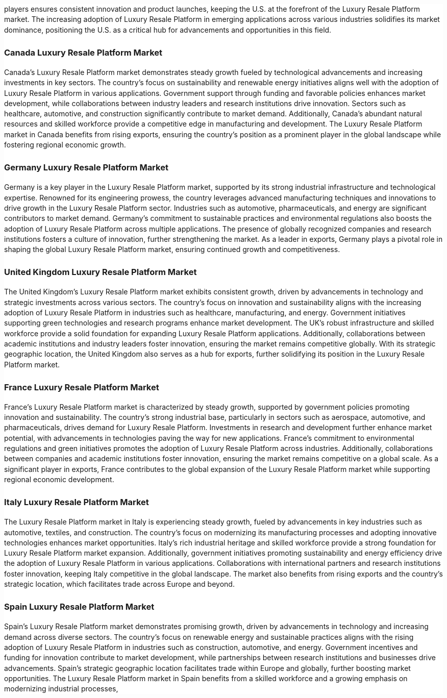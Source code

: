 players ensures consistent innovation and product launches, keeping the U.S. at the forefront of the Luxury Resale Platform market. The increasing adoption of Luxury Resale Platform in emerging applications across various industries solidifies its market dominance, positioning the U.S. as a critical hub for advancements and opportunities in this field.</p><h3>Canada Luxury Resale Platform Market</h3><p>Canada&rsquo;s Luxury Resale Platform market demonstrates steady growth fueled by technological advancements and increasing investments in key sectors. The country&rsquo;s focus on sustainability and renewable energy initiatives aligns well with the adoption of Luxury Resale Platform in various applications. Government support through funding and favorable policies enhances market development, while collaborations between industry leaders and research institutions drive innovation. Sectors such as healthcare, automotive, and construction significantly contribute to market demand. Additionally, Canada&rsquo;s abundant natural resources and skilled workforce provide a competitive edge in manufacturing and development. The Luxury Resale Platform market in Canada benefits from rising exports, ensuring the country&rsquo;s position as a prominent player in the global landscape while fostering regional economic growth.</p><h3>Germany Luxury Resale Platform Market</h3><p>Germany is a key player in the Luxury Resale Platform market, supported by its strong industrial infrastructure and technological expertise. Renowned for its engineering prowess, the country leverages advanced manufacturing techniques and innovations to drive growth in the Luxury Resale Platform sector. Industries such as automotive, pharmaceuticals, and energy are significant contributors to market demand. Germany&rsquo;s commitment to sustainable practices and environmental regulations also boosts the adoption of Luxury Resale Platform across multiple applications. The presence of globally recognized companies and research institutions fosters a culture of innovation, further strengthening the market. As a leader in exports, Germany plays a pivotal role in shaping the global Luxury Resale Platform market, ensuring continued growth and competitiveness.</p><h3>United Kingdom Luxury Resale Platform Market</h3><p>The United Kingdom&rsquo;s Luxury Resale Platform market exhibits consistent growth, driven by advancements in technology and strategic investments across various sectors. The country&rsquo;s focus on innovation and sustainability aligns with the increasing adoption of Luxury Resale Platform in industries such as healthcare, manufacturing, and energy. Government initiatives supporting green technologies and research programs enhance market development. The UK&rsquo;s robust infrastructure and skilled workforce provide a solid foundation for expanding Luxury Resale Platform applications. Additionally, collaborations between academic institutions and industry leaders foster innovation, ensuring the market remains competitive globally. With its strategic geographic location, the United Kingdom also serves as a hub for exports, further solidifying its position in the Luxury Resale Platform market.</p><h3>France Luxury Resale Platform Market</h3><p>France&rsquo;s Luxury Resale Platform market is characterized by steady growth, supported by government policies promoting innovation and sustainability. The country&rsquo;s strong industrial base, particularly in sectors such as aerospace, automotive, and pharmaceuticals, drives demand for Luxury Resale Platform. Investments in research and development further enhance market potential, with advancements in technologies paving the way for new applications. France&rsquo;s commitment to environmental regulations and green initiatives promotes the adoption of Luxury Resale Platform across industries. Additionally, collaborations between companies and academic institutions foster innovation, ensuring the market remains competitive on a global scale. As a significant player in exports, France contributes to the global expansion of the Luxury Resale Platform market while supporting regional economic development.</p><h3>Italy Luxury Resale Platform Market</h3><p>The Luxury Resale Platform market in Italy is experiencing steady growth, fueled by advancements in key industries such as automotive, textiles, and construction. The country&rsquo;s focus on modernizing its manufacturing processes and adopting innovative technologies enhances market opportunities. Italy&rsquo;s rich industrial heritage and skilled workforce provide a strong foundation for Luxury Resale Platform market expansion. Additionally, government initiatives promoting sustainability and energy efficiency drive the adoption of Luxury Resale Platform in various applications. Collaborations with international partners and research institutions foster innovation, keeping Italy competitive in the global landscape. The market also benefits from rising exports and the country&rsquo;s strategic location, which facilitates trade across Europe and beyond.</p><h3>Spain Luxury Resale Platform Market</h3><p>Spain&rsquo;s Luxury Resale Platform market demonstrates promising growth, driven by advancements in technology and increasing demand across diverse sectors. The country&rsquo;s focus on renewable energy and sustainable practices aligns with the rising adoption of Luxury Resale Platform in industries such as construction, automotive, and energy. Government incentives and funding for innovation contribute to market development, while partnerships between research institutions and businesses drive advancements. Spain&rsquo;s strategic geographic location facilitates trade within Europe and globally, further boosting market opportunities. The Luxury Resale Platform market in Spain benefits from a skilled workforce and a growing emphasis on modernizing industrial processes,